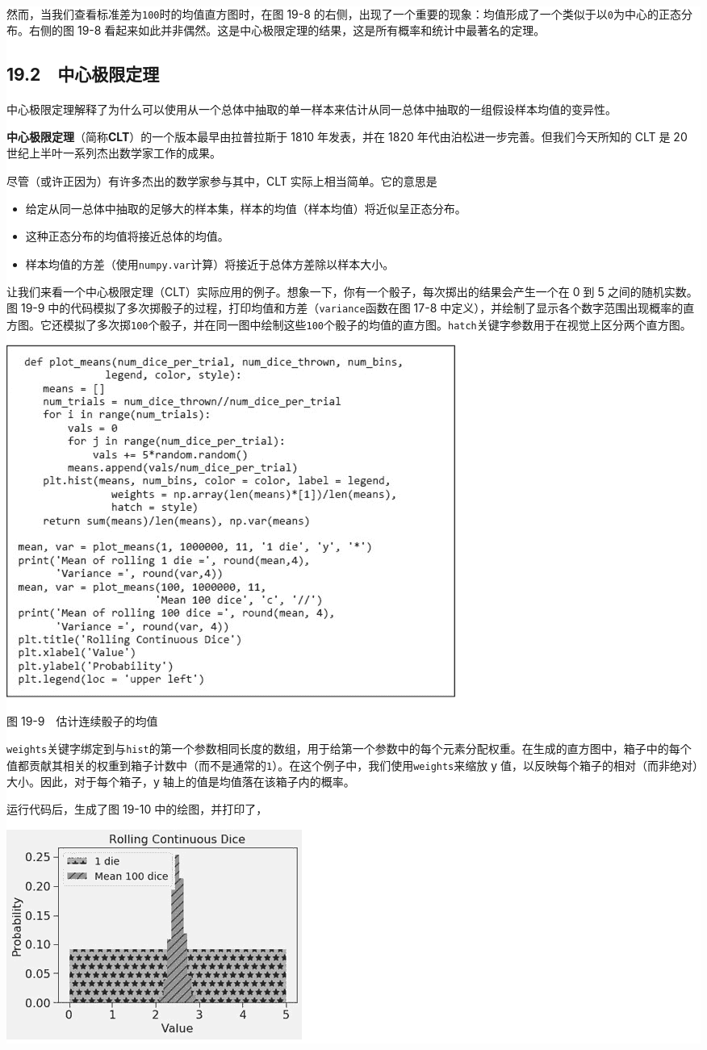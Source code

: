 然而，当我们查看标准差为`100`时的均值直方图时，在图 19-8 的右侧，出现了一个重要的现象：均值形成了一个类似于以`0`为中心的正态分布。右侧的图 19-8 看起来如此并非偶然。这是中心极限定理的结果，这是所有概率和统计中最著名的定理。

## 19.2 中心极限定理

中心极限定理解释了为什么可以使用从一个总体中抽取的单一样本来估计从同一总体中抽取的一组假设样本均值的变异性。

**中心极限定理**（简称**CLT**）的一个版本最早由拉普拉斯于 1810 年发表，并在 1820 年代由泊松进一步完善。但我们今天所知的 CLT 是 20 世纪上半叶一系列杰出数学家工作的成果。

尽管（或许正因为）有许多杰出的数学家参与其中，CLT 实际上相当简单。它的意思是

+   给定从同一总体中抽取的足够大的样本集，样本的均值（样本均值）将近似呈正态分布。

+   这种正态分布的均值将接近总体的均值。

+   样本均值的方差（使用`numpy.var`计算）将接近于总体方差除以样本大小。

让我们来看一个中心极限定理（CLT）实际应用的例子。想象一下，你有一个骰子，每次掷出的结果会产生一个在 0 到 5 之间的随机实数。图 19-9 中的代码模拟了多次掷骰子的过程，打印均值和方差（`variance`函数在图 17-8 中定义），并绘制了显示各个数字范围出现概率的直方图。它还模拟了多次掷`100`个骰子，并在同一图中绘制这些`100`个骰子的均值的直方图。`hatch`关键字参数用于在视觉上区分两个直方图。

![c19-fig-0009.jpg](img/c19-fig-0009.jpg)

图 19-9 估计连续骰子的均值

`weights`关键字绑定到与`hist`的第一个参数相同长度的数组，用于给第一个参数中的每个元素分配权重。在生成的直方图中，箱子中的每个值都贡献其相关的权重到箱子计数中（而不是通常的`1`）。在这个例子中，我们使用`weights`来缩放 y 值，以反映每个箱子的相对（而非绝对）大小。因此，对于每个箱子，y 轴上的值是均值落在该箱子内的概率。

运行代码后，生成了图 19-10 中的绘图，并打印了，

![c19-fig-0010.jpg](img/c19-fig-0010.jpg)
